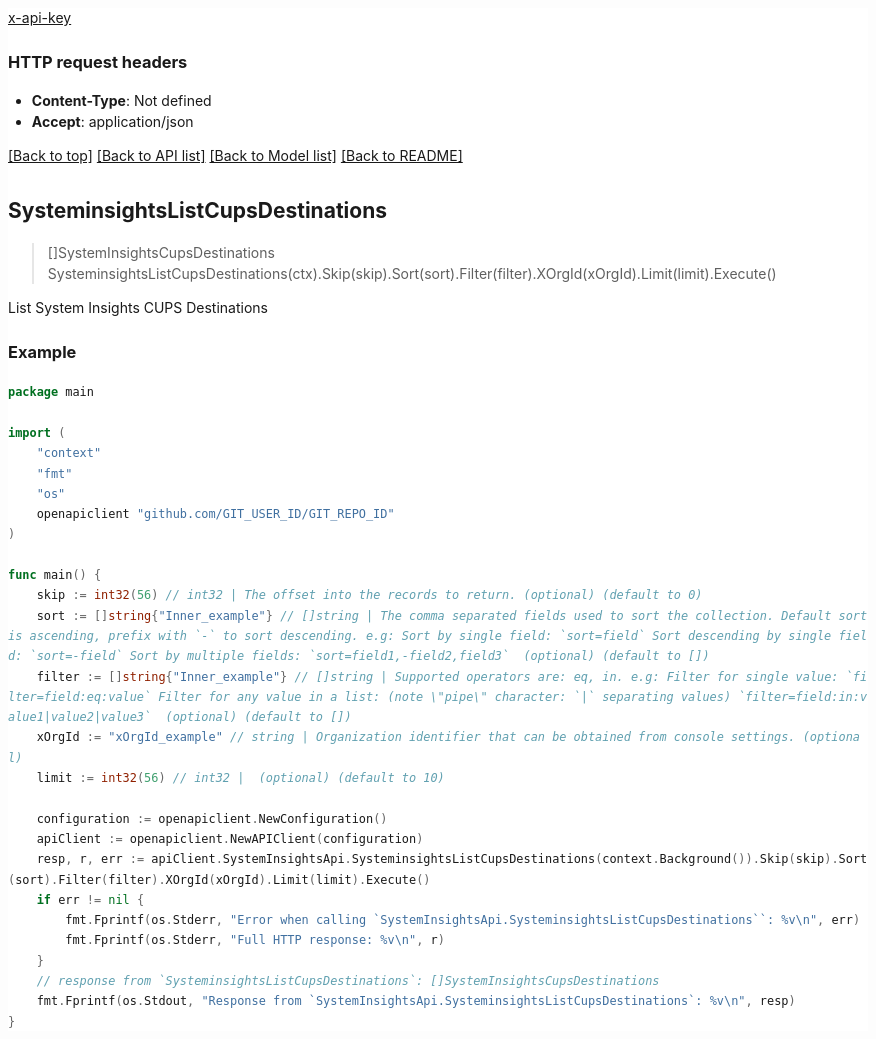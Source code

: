 [x-api-key](../README.md#x-api-key)

### HTTP request headers

- **Content-Type**: Not defined
- **Accept**: application/json

[[Back to top]](#) [[Back to API list]](../README.md#documentation-for-api-endpoints)
[[Back to Model list]](../README.md#documentation-for-models)
[[Back to README]](../README.md)


## SysteminsightsListCupsDestinations

> []SystemInsightsCupsDestinations SysteminsightsListCupsDestinations(ctx).Skip(skip).Sort(sort).Filter(filter).XOrgId(xOrgId).Limit(limit).Execute()

List System Insights CUPS Destinations



### Example

```go
package main

import (
    "context"
    "fmt"
    "os"
    openapiclient "github.com/GIT_USER_ID/GIT_REPO_ID"
)

func main() {
    skip := int32(56) // int32 | The offset into the records to return. (optional) (default to 0)
    sort := []string{"Inner_example"} // []string | The comma separated fields used to sort the collection. Default sort is ascending, prefix with `-` to sort descending. e.g: Sort by single field: `sort=field` Sort descending by single field: `sort=-field` Sort by multiple fields: `sort=field1,-field2,field3`  (optional) (default to [])
    filter := []string{"Inner_example"} // []string | Supported operators are: eq, in. e.g: Filter for single value: `filter=field:eq:value` Filter for any value in a list: (note \"pipe\" character: `|` separating values) `filter=field:in:value1|value2|value3`  (optional) (default to [])
    xOrgId := "xOrgId_example" // string | Organization identifier that can be obtained from console settings. (optional)
    limit := int32(56) // int32 |  (optional) (default to 10)

    configuration := openapiclient.NewConfiguration()
    apiClient := openapiclient.NewAPIClient(configuration)
    resp, r, err := apiClient.SystemInsightsApi.SysteminsightsListCupsDestinations(context.Background()).Skip(skip).Sort(sort).Filter(filter).XOrgId(xOrgId).Limit(limit).Execute()
    if err != nil {
        fmt.Fprintf(os.Stderr, "Error when calling `SystemInsightsApi.SysteminsightsListCupsDestinations``: %v\n", err)
        fmt.Fprintf(os.Stderr, "Full HTTP response: %v\n", r)
    }
    // response from `SysteminsightsListCupsDestinations`: []SystemInsightsCupsDestinations
    fmt.Fprintf(os.Stdout, "Response from `SystemInsightsApi.SysteminsightsListCupsDestinations`: %v\n", resp)
}
```
